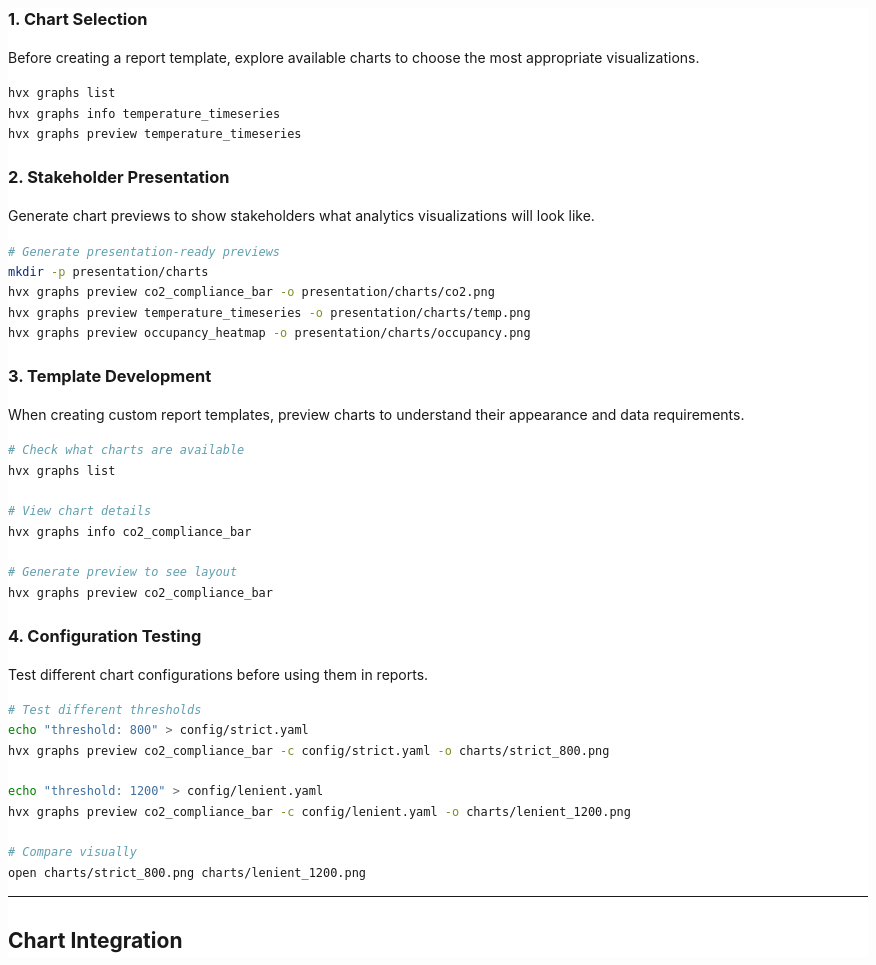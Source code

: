 ### 1. Chart Selection
Before creating a report template, explore available charts to choose the most appropriate visualizations.

```bash
hvx graphs list
hvx graphs info temperature_timeseries
hvx graphs preview temperature_timeseries
```

### 2. Stakeholder Presentation
Generate chart previews to show stakeholders what analytics visualizations will look like.

```bash
# Generate presentation-ready previews
mkdir -p presentation/charts
hvx graphs preview co2_compliance_bar -o presentation/charts/co2.png
hvx graphs preview temperature_timeseries -o presentation/charts/temp.png
hvx graphs preview occupancy_heatmap -o presentation/charts/occupancy.png
```

### 3. Template Development
When creating custom report templates, preview charts to understand their appearance and data requirements.

```bash
# Check what charts are available
hvx graphs list

# View chart details
hvx graphs info co2_compliance_bar

# Generate preview to see layout
hvx graphs preview co2_compliance_bar
```

### 4. Configuration Testing
Test different chart configurations before using them in reports.

```bash
# Test different thresholds
echo "threshold: 800" > config/strict.yaml
hvx graphs preview co2_compliance_bar -c config/strict.yaml -o charts/strict_800.png

echo "threshold: 1200" > config/lenient.yaml
hvx graphs preview co2_compliance_bar -c config/lenient.yaml -o charts/lenient_1200.png

# Compare visually
open charts/strict_800.png charts/lenient_1200.png
```

---

## Chart Integration
